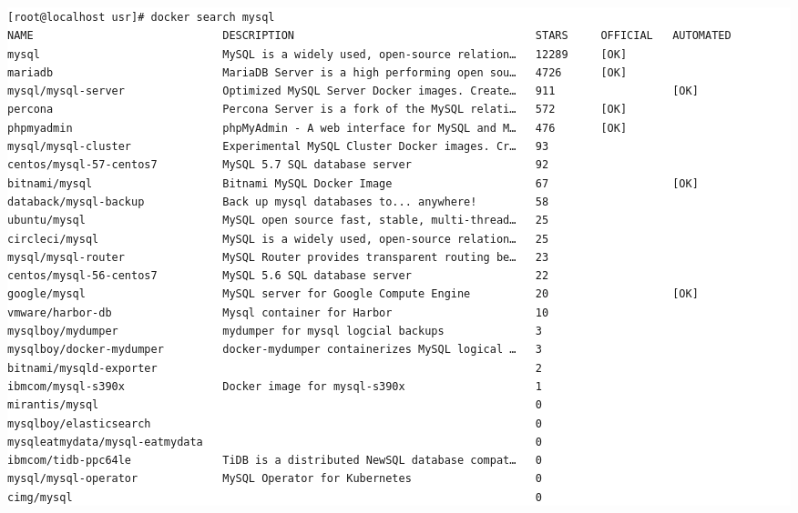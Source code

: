 ```
[root@localhost usr]# docker search mysql
NAME                             DESCRIPTION                                     STARS     OFFICIAL   AUTOMATED
mysql                            MySQL is a widely used, open-source relation…   12289     [OK]       
mariadb                          MariaDB Server is a high performing open sou…   4726      [OK]       
mysql/mysql-server               Optimized MySQL Server Docker images. Create…   911                  [OK]
percona                          Percona Server is a fork of the MySQL relati…   572       [OK]       
phpmyadmin                       phpMyAdmin - A web interface for MySQL and M…   476       [OK]       
mysql/mysql-cluster              Experimental MySQL Cluster Docker images. Cr…   93                   
centos/mysql-57-centos7          MySQL 5.7 SQL database server                   92                   
bitnami/mysql                    Bitnami MySQL Docker Image                      67                   [OK]
databack/mysql-backup            Back up mysql databases to... anywhere!         58                   
ubuntu/mysql                     MySQL open source fast, stable, multi-thread…   25                   
circleci/mysql                   MySQL is a widely used, open-source relation…   25                   
mysql/mysql-router               MySQL Router provides transparent routing be…   23                   
centos/mysql-56-centos7          MySQL 5.6 SQL database server                   22                   
google/mysql                     MySQL server for Google Compute Engine          20                   [OK]
vmware/harbor-db                 Mysql container for Harbor                      10                   
mysqlboy/mydumper                mydumper for mysql logcial backups              3                    
mysqlboy/docker-mydumper         docker-mydumper containerizes MySQL logical …   3                    
bitnami/mysqld-exporter                                                          2                    
ibmcom/mysql-s390x               Docker image for mysql-s390x                    1                    
mirantis/mysql                                                                   0                    
mysqlboy/elasticsearch                                                           0                    
mysqleatmydata/mysql-eatmydata                                                   0                    
ibmcom/tidb-ppc64le              TiDB is a distributed NewSQL database compat…   0                    
mysql/mysql-operator             MySQL Operator for Kubernetes                   0                    
cimg/mysql                                                                       0     
```

